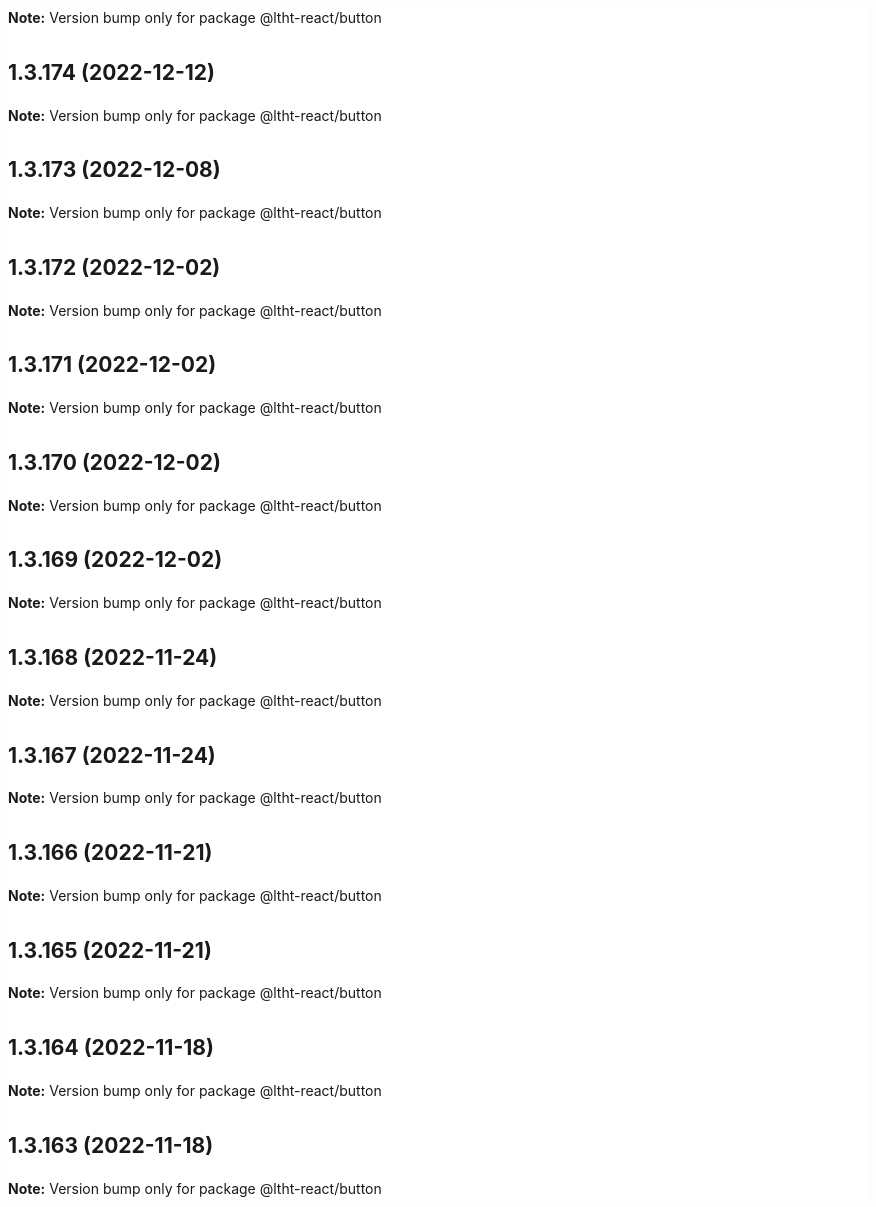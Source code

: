 **Note:** Version bump only for package @ltht-react/button

## 1.3.174 (2022-12-12)

**Note:** Version bump only for package @ltht-react/button

## 1.3.173 (2022-12-08)

**Note:** Version bump only for package @ltht-react/button

## 1.3.172 (2022-12-02)

**Note:** Version bump only for package @ltht-react/button

## 1.3.171 (2022-12-02)

**Note:** Version bump only for package @ltht-react/button

## 1.3.170 (2022-12-02)

**Note:** Version bump only for package @ltht-react/button

## 1.3.169 (2022-12-02)

**Note:** Version bump only for package @ltht-react/button

## 1.3.168 (2022-11-24)

**Note:** Version bump only for package @ltht-react/button

## 1.3.167 (2022-11-24)

**Note:** Version bump only for package @ltht-react/button

## 1.3.166 (2022-11-21)

**Note:** Version bump only for package @ltht-react/button

## 1.3.165 (2022-11-21)

**Note:** Version bump only for package @ltht-react/button

## 1.3.164 (2022-11-18)

**Note:** Version bump only for package @ltht-react/button

## 1.3.163 (2022-11-18)

**Note:** Version bump only for package @ltht-react/button
